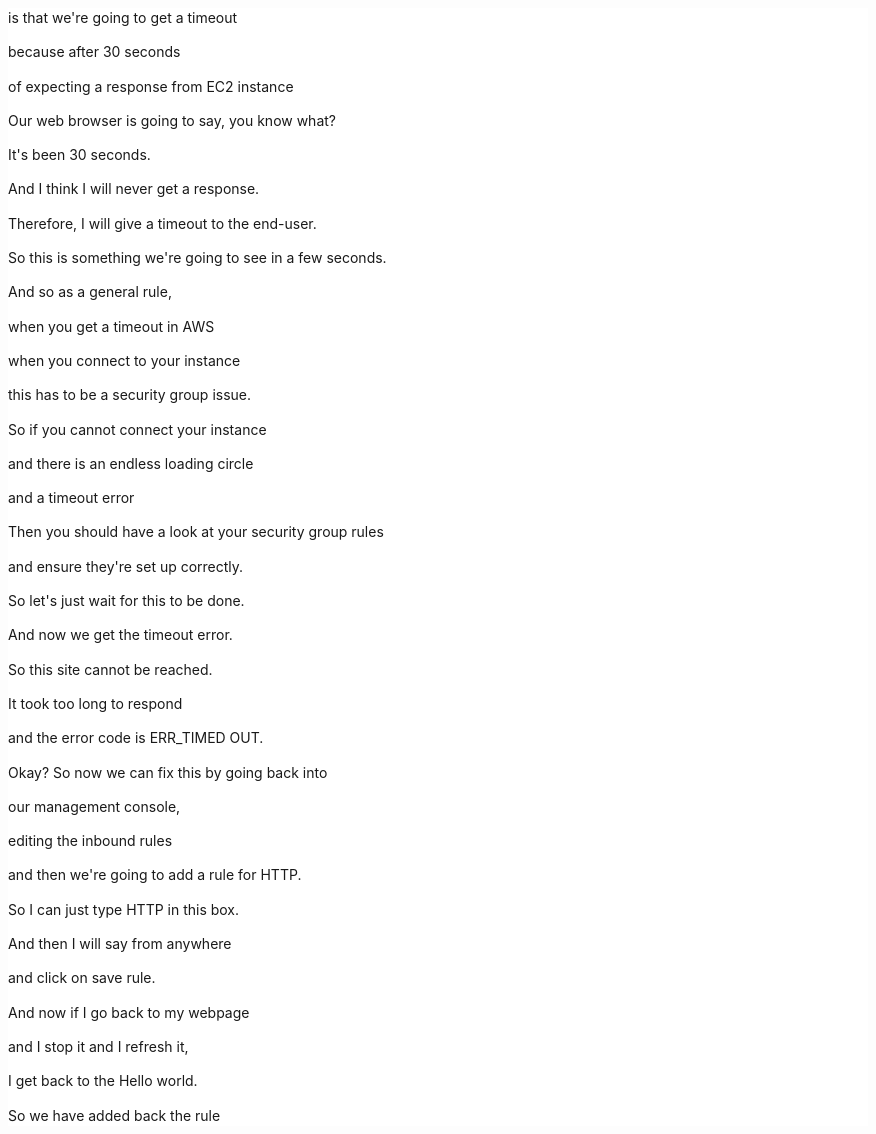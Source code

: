 is that we're going to get a timeout

because after 30 seconds

of expecting a response from EC2 instance

Our web browser is going to say, you know what?

It's been 30 seconds.

And I think I will never get a response.

Therefore, I will give a timeout to the end-user.

So this is something we're going to see in a few seconds.

And so as a general rule,

when you get a timeout in AWS

when you connect to your instance

this has to be a security group issue.

So if you cannot connect your instance

and there is an endless loading circle

and a timeout error

Then you should have a look at your security group rules

and ensure they're set up correctly.

So let's just wait for this to be done.

And now we get the timeout error.

So this site cannot be reached.

It took too long to respond

and the error code is ERR_TIMED OUT.

Okay? So now we can fix this by going back into

our management console,

editing the inbound rules

and then we're going to add a rule for HTTP.

So I can just type HTTP in this box.

And then I will say from anywhere

and click on save rule.

And now if I go back to my webpage

and I stop it and I refresh it,

I get back to the Hello world.

So we have added back the rule
